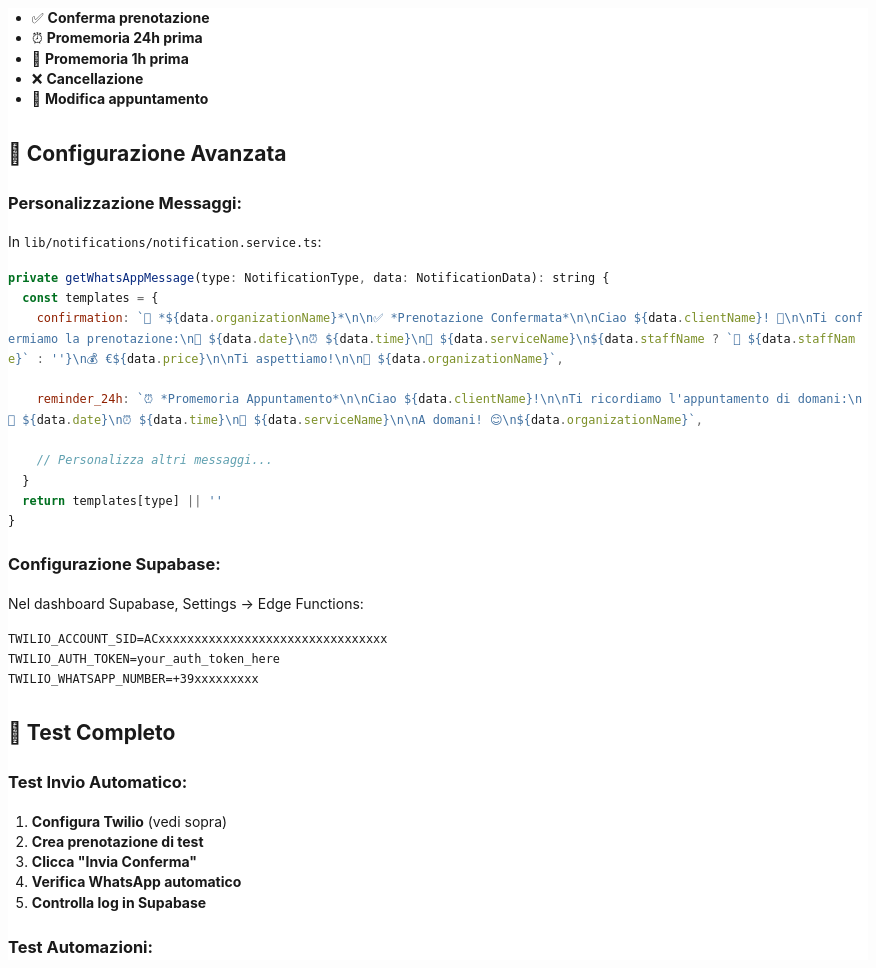 - ✅ **Conferma prenotazione**
- ⏰ **Promemoria 24h prima**
- 🔔 **Promemoria 1h prima**
- ❌ **Cancellazione**
- 📝 **Modifica appuntamento**

## 🔧 **Configurazione Avanzata**

### **Personalizzazione Messaggi:**

In `lib/notifications/notification.service.ts`:

```javascript
private getWhatsAppMessage(type: NotificationType, data: NotificationData): string {
  const templates = {
    confirmation: `🏪 *${data.organizationName}*\n\n✅ *Prenotazione Confermata*\n\nCiao ${data.clientName}! 👋\n\nTi confermiamo la prenotazione:\n📅 ${data.date}\n⏰ ${data.time}\n💆 ${data.serviceName}\n${data.staffName ? `👤 ${data.staffName}` : ''}\n💰 €${data.price}\n\nTi aspettiamo!\n\n🏪 ${data.organizationName}`,
    
    reminder_24h: `⏰ *Promemoria Appuntamento*\n\nCiao ${data.clientName}!\n\nTi ricordiamo l'appuntamento di domani:\n📅 ${data.date}\n⏰ ${data.time}\n💆 ${data.serviceName}\n\nA domani! 😊\n${data.organizationName}`,
    
    // Personalizza altri messaggi...
  }
  return templates[type] || ''
}
```

### **Configurazione Supabase:**

Nel dashboard Supabase, Settings → Edge Functions:

```env
TWILIO_ACCOUNT_SID=ACxxxxxxxxxxxxxxxxxxxxxxxxxxxxxxxx
TWILIO_AUTH_TOKEN=your_auth_token_here
TWILIO_WHATSAPP_NUMBER=+39xxxxxxxxx
```

## 🧪 **Test Completo**

### **Test Invio Automatico:**

1. **Configura Twilio** (vedi sopra)
2. **Crea prenotazione di test**
3. **Clicca "Invia Conferma"**
4. **Verifica WhatsApp automatico**
5. **Controlla log in Supabase**

### **Test Automazioni:**
